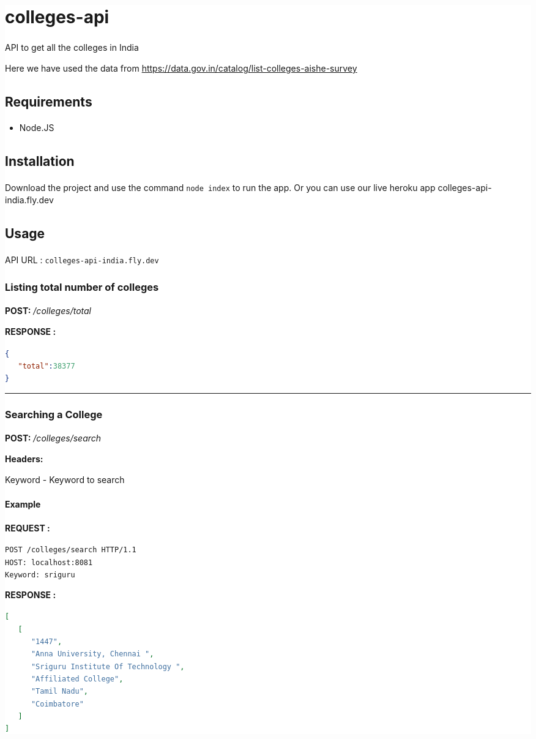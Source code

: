 # colleges-api
API to get all the colleges in India

Here we have used the data from https://data.gov.in/catalog/list-colleges-aishe-survey 

## Requirements

* Node.JS

## Installation

Download the project and use the command ``node index`` to run the app. Or you can use our live heroku app colleges-api-india.fly.dev

## Usage

API URL : ``colleges-api-india.fly.dev``

### Listing total number of colleges

**POST:** */colleges/total*

**RESPONSE :**

```json
{  
   "total":38377
}
```

---------------------------------------

### Searching a College

**POST:** */colleges/search*

**Headers:** 

Keyword - Keyword to search

#### Example

**REQUEST :**
```
POST /colleges/search HTTP/1.1
HOST: localhost:8081
Keyword: sriguru
 ```

**RESPONSE :**

```json
[  
   [  
      "1447",
      "Anna University, Chennai ",
      "Sriguru Institute Of Technology ",
      "Affiliated College",
      "Tamil Nadu",
      "Coimbatore"
   ]
]
```
